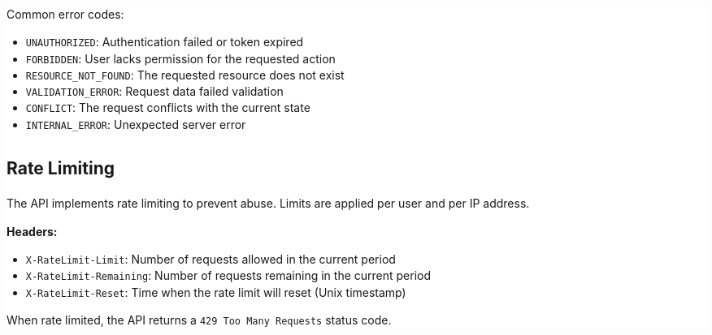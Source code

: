 Common error codes:

- `UNAUTHORIZED`: Authentication failed or token expired
- `FORBIDDEN`: User lacks permission for the requested action
- `RESOURCE_NOT_FOUND`: The requested resource does not exist
- `VALIDATION_ERROR`: Request data failed validation
- `CONFLICT`: The request conflicts with the current state
- `INTERNAL_ERROR`: Unexpected server error

## Rate Limiting

The API implements rate limiting to prevent abuse. Limits are applied per user and per IP address.

**Headers:**
- `X-RateLimit-Limit`: Number of requests allowed in the current period
- `X-RateLimit-Remaining`: Number of requests remaining in the current period
- `X-RateLimit-Reset`: Time when the rate limit will reset (Unix timestamp)

When rate limited, the API returns a `429 Too Many Requests` status code.
